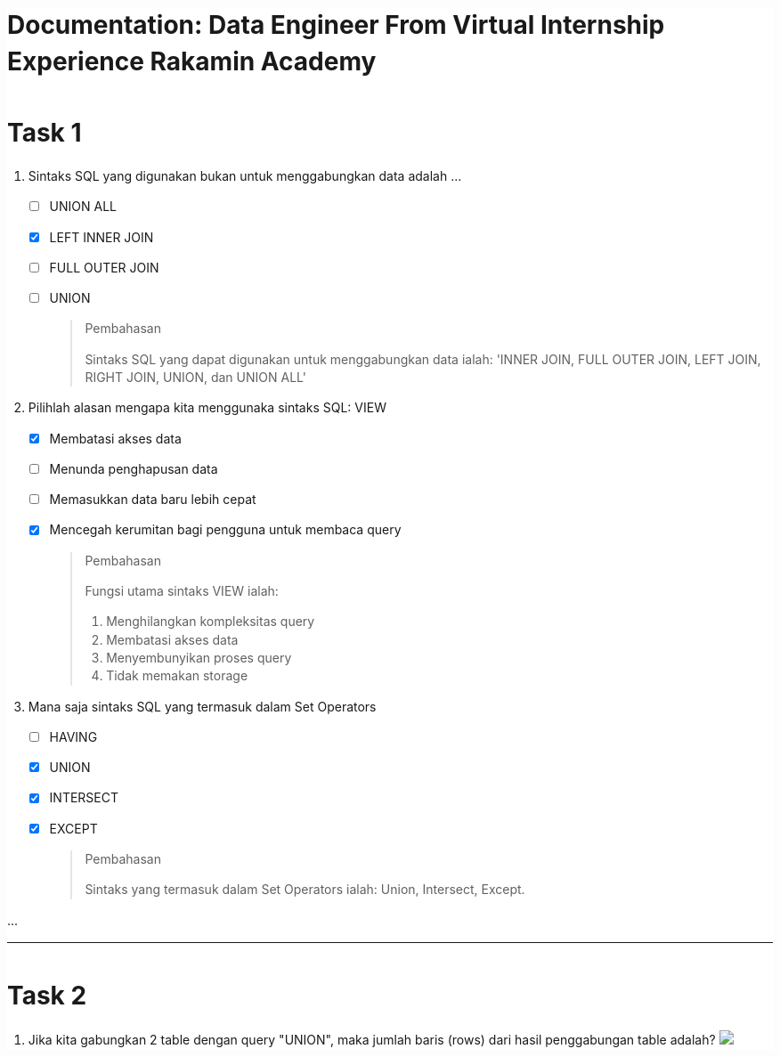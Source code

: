 # Documentation: Data Engineer From Virtual Internship Experience Rakamin Academy


# Task 1

1. Sintaks SQL yang digunakan bukan untuk menggabungkan data adalah ...

    - [ ] UNION ALL
    - [x] LEFT INNER JOIN 
    - [ ] FULL OUTER JOIN
    - [ ] UNION

      > Pembahasan
      > 
      > Sintaks SQL yang dapat digunakan untuk menggabungkan data ialah: 'INNER JOIN, FULL OUTER JOIN, LEFT JOIN, RIGHT JOIN, UNION, dan UNION ALL'

2. Pilihlah alasan mengapa kita menggunaka sintaks SQL: VIEW

   - [x] Membatasi akses data
   - [ ] Menunda penghapusan data
   - [ ] Memasukkan data baru lebih cepat
   - [x] Mencegah kerumitan bagi pengguna untuk membaca query

      > Pembahasan
      > 
      > Fungsi utama sintaks VIEW ialah:
      > 1. Menghilangkan kompleksitas query
      > 2. Membatasi akses data
      > 3. Menyembunyikan proses query 
      > 4. Tidak memakan storage

3. Mana saja sintaks SQL yang termasuk dalam Set Operators

   - [ ] HAVING
   - [x] UNION
   - [x] INTERSECT
   - [x] EXCEPT

      > Pembahasan
      > 
      > Sintaks yang termasuk dalam Set Operators ialah: Union, Intersect, Except.

...

---
# Task 2

1. Jika kita gabungkan 2 table dengan query "UNION", maka jumlah baris (rows) dari hasil penggabungan table adalah?
    ![](https://drive.google.com/file/d/1JJac3xrVGZCCDe5Z5cxT5UqXhM5b4AcX/view?usp=sharing)
